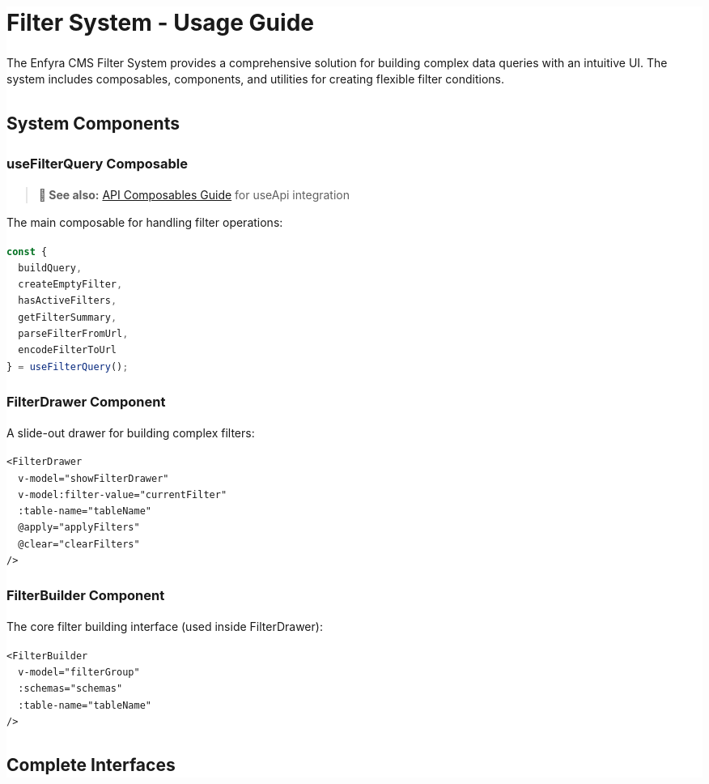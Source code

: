 # Filter System - Usage Guide

The Enfyra CMS Filter System provides a comprehensive solution for building complex data queries with an intuitive UI. The system includes composables, components, and utilities for creating flexible filter conditions.

## System Components

### useFilterQuery Composable

> **📖 See also:** [API Composables Guide](./api-composables.md) for useApi integration

The main composable for handling filter operations:

```typescript
const { 
  buildQuery, 
  createEmptyFilter, 
  hasActiveFilters, 
  getFilterSummary,
  parseFilterFromUrl,
  encodeFilterToUrl 
} = useFilterQuery();
```

### FilterDrawer Component

A slide-out drawer for building complex filters:

```vue
<FilterDrawer
  v-model="showFilterDrawer"
  v-model:filter-value="currentFilter"
  :table-name="tableName"
  @apply="applyFilters"
  @clear="clearFilters"
/>
```

### FilterBuilder Component

The core filter building interface (used inside FilterDrawer):

```vue
<FilterBuilder
  v-model="filterGroup"
  :schemas="schemas"
  :table-name="tableName"
/>
```

## Complete Interfaces
